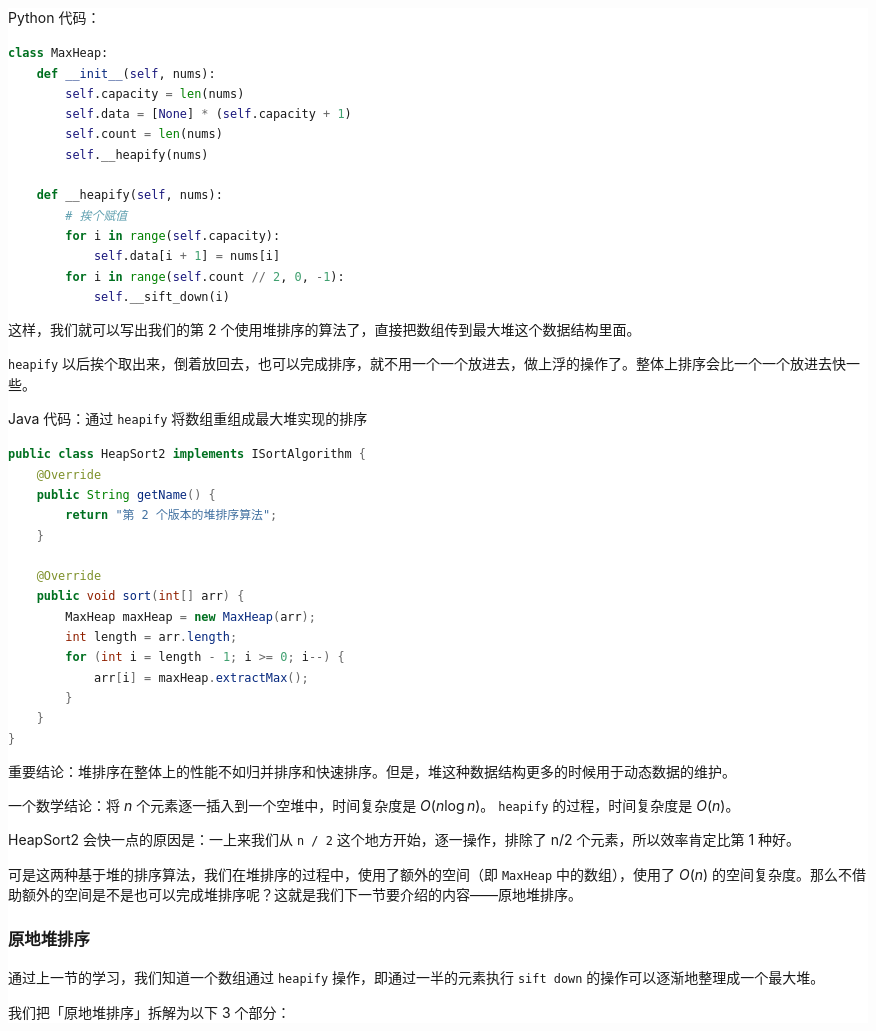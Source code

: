 Python 代码：

```python
class MaxHeap:
    def __init__(self, nums):
        self.capacity = len(nums)
        self.data = [None] * (self.capacity + 1)
        self.count = len(nums)
        self.__heapify(nums)

    def __heapify(self, nums):
        # 挨个赋值
        for i in range(self.capacity):
            self.data[i + 1] = nums[i]
        for i in range(self.count // 2, 0, -1):
            self.__sift_down(i)
```

这样，我们就可以写出我们的第 2 个使用堆排序的算法了，直接把数组传到最大堆这个数据结构里面。

`heapify` 以后挨个取出来，倒着放回去，也可以完成排序，就不用一个一个放进去，做上浮的操作了。整体上排序会比一个一个放进去快一些。

Java 代码：通过 `heapify` 将数组重组成最大堆实现的排序

```java
public class HeapSort2 implements ISortAlgorithm {
    @Override
    public String getName() {
        return "第 2 个版本的堆排序算法";
    }

    @Override
    public void sort(int[] arr) {
        MaxHeap maxHeap = new MaxHeap(arr);
        int length = arr.length;
        for (int i = length - 1; i >= 0; i--) {
            arr[i] = maxHeap.extractMax();
        }
    }
}
```

重要结论：堆排序在整体上的性能不如归并排序和快速排序。但是，堆这种数据结构更多的时候用于动态数据的维护。

一个数学结论：将 $n$ 个元素逐一插入到一个空堆中，时间复杂度是 $O(n \log n)$。 `heapify` 的过程，时间复杂度是 $O(n)$。

HeapSort2 会快一点的原因是：一上来我们从 `n / 2` 这个地方开始，逐一操作，排除了 n/2 个元素，所以效率肯定比第 1 种好。

可是这两种基于堆的排序算法，我们在堆排序的过程中，使用了额外的空间（即 `MaxHeap` 中的数组），使用了 $O(n)$ 的空间复杂度。那么不借助额外的空间是不是也可以完成堆排序呢？这就是我们下一节要介绍的内容——原地堆排序。

### 原地堆排序

通过上一节的学习，我们知道一个数组通过 `heapify` 操作，即通过一半的元素执行 `sift down` 的操作可以逐渐地整理成一个最大堆。

我们把「原地堆排序」拆解为以下 3 个部分：
